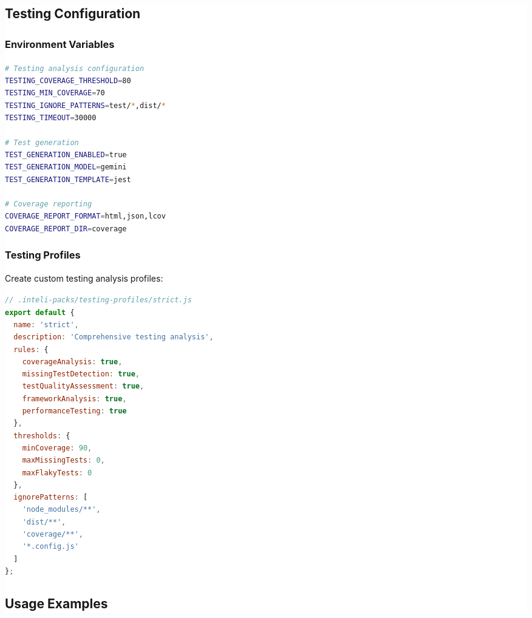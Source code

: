 ## Testing Configuration

### Environment Variables

```bash
# Testing analysis configuration
TESTING_COVERAGE_THRESHOLD=80
TESTING_MIN_COVERAGE=70
TESTING_IGNORE_PATTERNS=test/*,dist/*
TESTING_TIMEOUT=30000

# Test generation
TEST_GENERATION_ENABLED=true
TEST_GENERATION_MODEL=gemini
TEST_GENERATION_TEMPLATE=jest

# Coverage reporting
COVERAGE_REPORT_FORMAT=html,json,lcov
COVERAGE_REPORT_DIR=coverage
```

### Testing Profiles

Create custom testing analysis profiles:

```javascript
// .inteli-packs/testing-profiles/strict.js
export default {
  name: 'strict',
  description: 'Comprehensive testing analysis',
  rules: {
    coverageAnalysis: true,
    missingTestDetection: true,
    testQualityAssessment: true,
    frameworkAnalysis: true,
    performanceTesting: true
  },
  thresholds: {
    minCoverage: 90,
    maxMissingTests: 0,
    maxFlakyTests: 0
  },
  ignorePatterns: [
    'node_modules/**',
    'dist/**',
    'coverage/**',
    '*.config.js'
  ]
};
```

## Usage Examples
